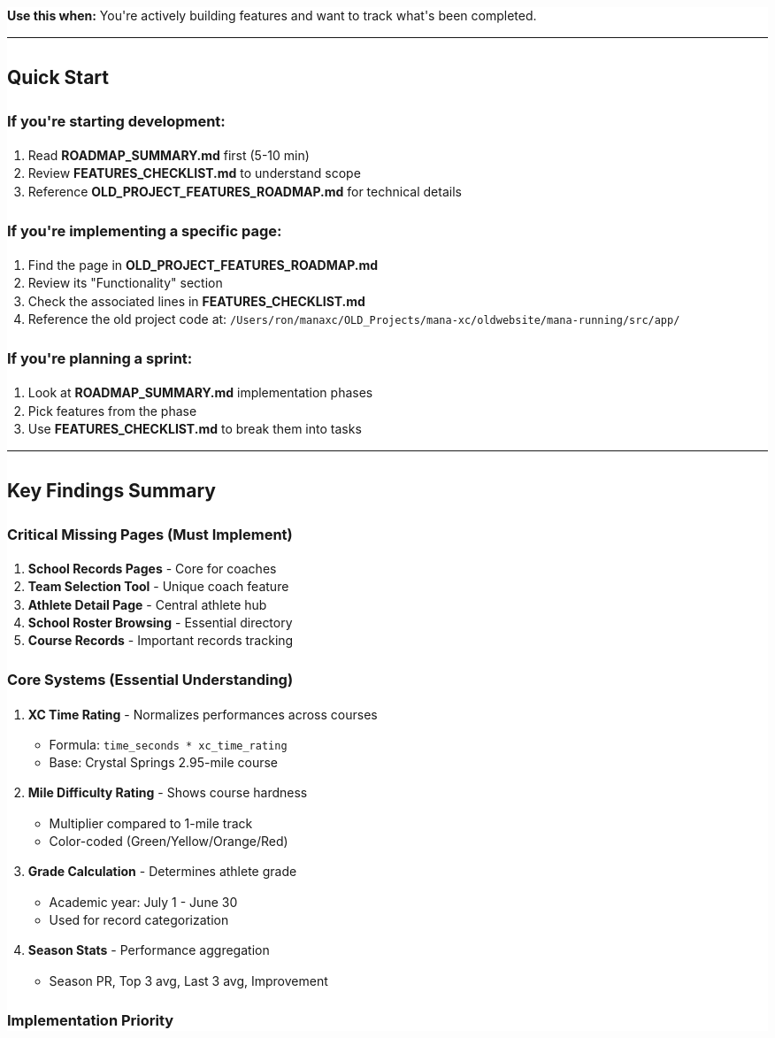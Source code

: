 **Use this when:** You're actively building features and want to track what's been completed.

---

## Quick Start

### If you're starting development:
1. Read **ROADMAP_SUMMARY.md** first (5-10 min)
2. Review **FEATURES_CHECKLIST.md** to understand scope
3. Reference **OLD_PROJECT_FEATURES_ROADMAP.md** for technical details

### If you're implementing a specific page:
1. Find the page in **OLD_PROJECT_FEATURES_ROADMAP.md**
2. Review its "Functionality" section
3. Check the associated lines in **FEATURES_CHECKLIST.md**
4. Reference the old project code at: `/Users/ron/manaxc/OLD_Projects/mana-xc/oldwebsite/mana-running/src/app/`

### If you're planning a sprint:
1. Look at **ROADMAP_SUMMARY.md** implementation phases
2. Pick features from the phase
3. Use **FEATURES_CHECKLIST.md** to break them into tasks

---

## Key Findings Summary

### Critical Missing Pages (Must Implement)
1. **School Records Pages** - Core for coaches
2. **Team Selection Tool** - Unique coach feature
3. **Athlete Detail Page** - Central athlete hub
4. **School Roster Browsing** - Essential directory
5. **Course Records** - Important records tracking

### Core Systems (Essential Understanding)
1. **XC Time Rating** - Normalizes performances across courses
   - Formula: `time_seconds * xc_time_rating`
   - Base: Crystal Springs 2.95-mile course

2. **Mile Difficulty Rating** - Shows course hardness
   - Multiplier compared to 1-mile track
   - Color-coded (Green/Yellow/Orange/Red)

3. **Grade Calculation** - Determines athlete grade
   - Academic year: July 1 - June 30
   - Used for record categorization

4. **Season Stats** - Performance aggregation
   - Season PR, Top 3 avg, Last 3 avg, Improvement

### Implementation Priority

